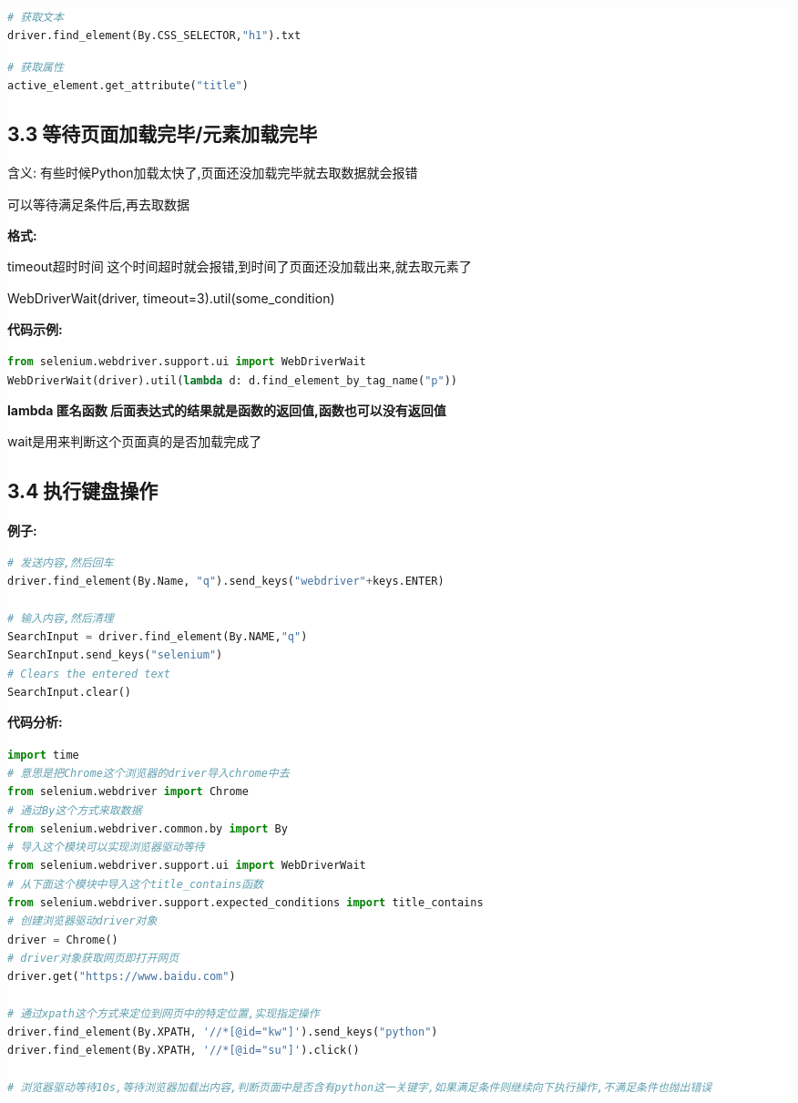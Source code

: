 ```python
# 获取文本
driver.find_element(By.CSS_SELECTOR,"h1").txt
```

```python
# 获取属性
active_element.get_attribute("title")
```

## 3.3 等待页面加载完毕/元素加载完毕

含义: 有些时候Python加载太快了,页面还没加载完毕就去取数据就会报错

可以等待满足条件后,再去取数据

**格式:**

timeout超时时间  这个时间超时就会报错,到时间了页面还没加载出来,就去取元素了

WebDriverWait(driver, timeout=3).util(some_condition)

**代码示例:**

```python
from selenium.webdriver.support.ui import WebDriverWait
WebDriverWait(driver).util(lambda d: d.find_element_by_tag_name("p"))
```

**lambda 匿名函数 后面表达式的结果就是函数的返回值,函数也可以没有返回值**

wait是用来判断这个页面真的是否加载完成了

## 3.4 执行键盘操作

**例子:**

```python
# 发送内容,然后回车
driver.find_element(By.Name, "q").send_keys("webdriver"+keys.ENTER)

# 输入内容,然后清理
SearchInput = driver.find_element(By.NAME,"q")
SearchInput.send_keys("selenium")
# Clears the entered text
SearchInput.clear()
```

**代码分析:**

```python
import time
# 意思是把Chrome这个浏览器的driver导入chrome中去
from selenium.webdriver import Chrome
# 通过By这个方式来取数据
from selenium.webdriver.common.by import By
# 导入这个模块可以实现浏览器驱动等待
from selenium.webdriver.support.ui import WebDriverWait
# 从下面这个模块中导入这个title_contains函数
from selenium.webdriver.support.expected_conditions import title_contains
# 创建浏览器驱动driver对象
driver = Chrome()
# driver对象获取网页即打开网页
driver.get("https://www.baidu.com")

# 通过xpath这个方式来定位到网页中的特定位置,实现指定操作
driver.find_element(By.XPATH, '//*[@id="kw"]').send_keys("python")
driver.find_element(By.XPATH, '//*[@id="su"]').click()

# 浏览器驱动等待10s,等待浏览器加载出内容,判断页面中是否含有python这一关键字,如果满足条件则继续向下执行操作,不满足条件也抛出错误
```
